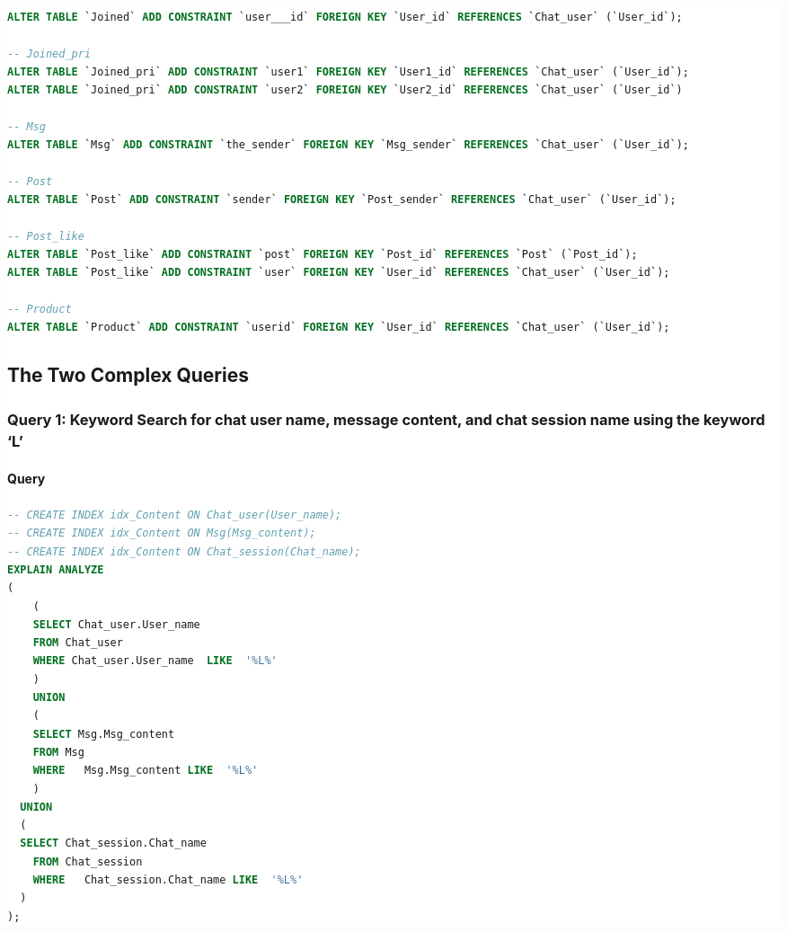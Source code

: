 ```sql
ALTER TABLE `Joined` ADD CONSTRAINT `user___id` FOREIGN KEY `User_id` REFERENCES `Chat_user` (`User_id`);

-- Joined_pri
ALTER TABLE `Joined_pri` ADD CONSTRAINT `user1` FOREIGN KEY `User1_id` REFERENCES `Chat_user` (`User_id`);
ALTER TABLE `Joined_pri` ADD CONSTRAINT `user2` FOREIGN KEY `User2_id` REFERENCES `Chat_user` (`User_id`)

-- Msg
ALTER TABLE `Msg` ADD CONSTRAINT `the_sender` FOREIGN KEY `Msg_sender` REFERENCES `Chat_user` (`User_id`);

-- Post
ALTER TABLE `Post` ADD CONSTRAINT `sender` FOREIGN KEY `Post_sender` REFERENCES `Chat_user` (`User_id`);

-- Post_like
ALTER TABLE `Post_like` ADD CONSTRAINT `post` FOREIGN KEY `Post_id` REFERENCES `Post` (`Post_id`);
ALTER TABLE `Post_like` ADD CONSTRAINT `user` FOREIGN KEY `User_id` REFERENCES `Chat_user` (`User_id`);

-- Product
ALTER TABLE `Product` ADD CONSTRAINT `userid` FOREIGN KEY `User_id` REFERENCES `Chat_user` (`User_id`);
```

## The Two Complex Queries

### Query 1: Keyword Search for chat user name, message content, and chat session name using the keyword ‘L’

#### Query

```sql
-- CREATE INDEX idx_Content ON Chat_user(User_name);
-- CREATE INDEX idx_Content ON Msg(Msg_content);
-- CREATE INDEX idx_Content ON Chat_session(Chat_name);
EXPLAIN ANALYZE
(
	(
	SELECT Chat_user.User_name 
	FROM Chat_user 
	WHERE Chat_user.User_name  LIKE  '%L%' 
	)
	UNION
	(
	SELECT Msg.Msg_content
	FROM Msg
	WHERE   Msg.Msg_content LIKE  '%L%'
	)
  UNION
  (
  SELECT Chat_session.Chat_name
	FROM Chat_session
	WHERE   Chat_session.Chat_name LIKE  '%L%'
  )
);
```
